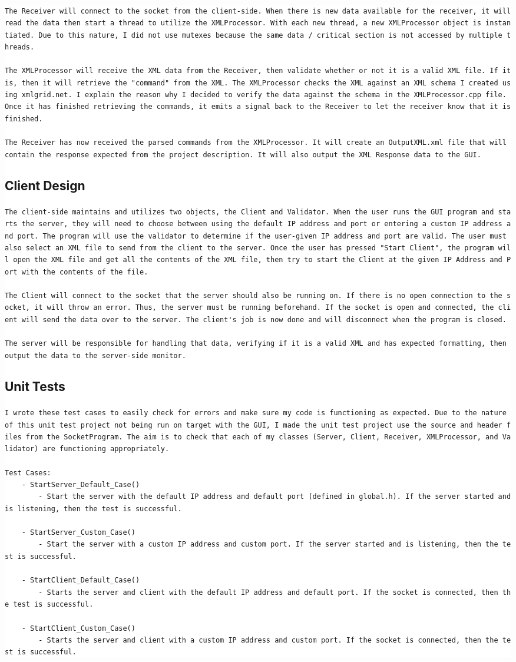     The Receiver will connect to the socket from the client-side. When there is new data available for the receiver, it will read the data then start a thread to utilize the XMLProcessor. With each new thread, a new XMLProcessor object is instantiated. Due to this nature, I did not use mutexes because the same data / critical section is not accessed by multiple threads. 

    The XMLProcessor will receive the XML data from the Receiver, then validate whether or not it is a valid XML file. If it is, then it will retrieve the "command" from the XML. The XMLProcessor checks the XML against an XML schema I created using xmlgrid.net. I explain the reason why I decided to verify the data against the schema in the XMLProcessor.cpp file. Once it has finished retrieving the commands, it emits a signal back to the Receiver to let the receiver know that it is finished.

    The Receiver has now received the parsed commands from the XMLProcessor. It will create an OutputXML.xml file that will contain the response expected from the project description. It will also output the XML Response data to the GUI. 


## Client Design

    The client-side maintains and utilizes two objects, the Client and Validator. When the user runs the GUI program and starts the server, they will need to choose between using the default IP address and port or entering a custom IP address and port. The program will use the validator to determine if the user-given IP address and port are valid. The user must also select an XML file to send from the client to the server. Once the user has pressed "Start Client", the program will open the XML file and get all the contents of the XML file, then try to start the Client at the given IP Address and Port with the contents of the file.
    
    The Client will connect to the socket that the server should also be running on. If there is no open connection to the socket, it will throw an error. Thus, the server must be running beforehand. If the socket is open and connected, the client will send the data over to the server. The client's job is now done and will disconnect when the program is closed.

    The server will be responsible for handling that data, verifying if it is a valid XML and has expected formatting, then output the data to the server-side monitor.

## Unit Tests
    I wrote these test cases to easily check for errors and make sure my code is functioning as expected. Due to the nature of this unit test project not being run on target with the GUI, I made the unit test project use the source and header files from the SocketProgram. The aim is to check that each of my classes (Server, Client, Receiver, XMLProcessor, and Validator) are functioning appropriately. 

    Test Cases:
        - StartServer_Default_Case()
            - Start the server with the default IP address and default port (defined in global.h). If the server started and is listening, then the test is successful.

        - StartServer_Custom_Case()
            - Start the server with a custom IP address and custom port. If the server started and is listening, then the test is successful.

        - StartClient_Default_Case()
            - Starts the server and client with the default IP address and default port. If the socket is connected, then the test is successful.

        - StartClient_Custom_Case()
            - Starts the server and client with a custom IP address and custom port. If the socket is connected, then the test is successful.
